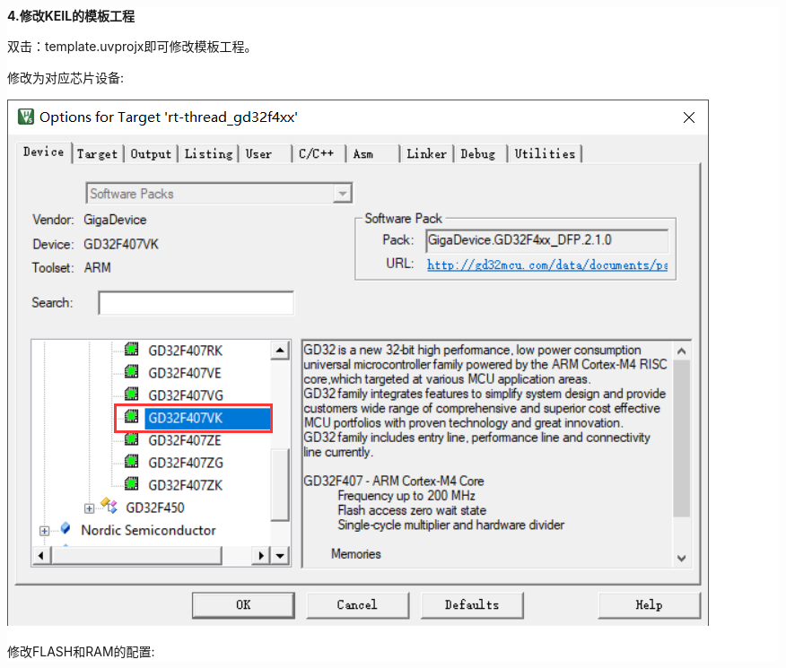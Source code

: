 **4.修改KEIL的模板工程**

双击：template.uvprojx即可修改模板工程。

修改为对应芯片设备:

 ![Chip](./figures/chip.png)

修改FLASH和RAM的配置:
